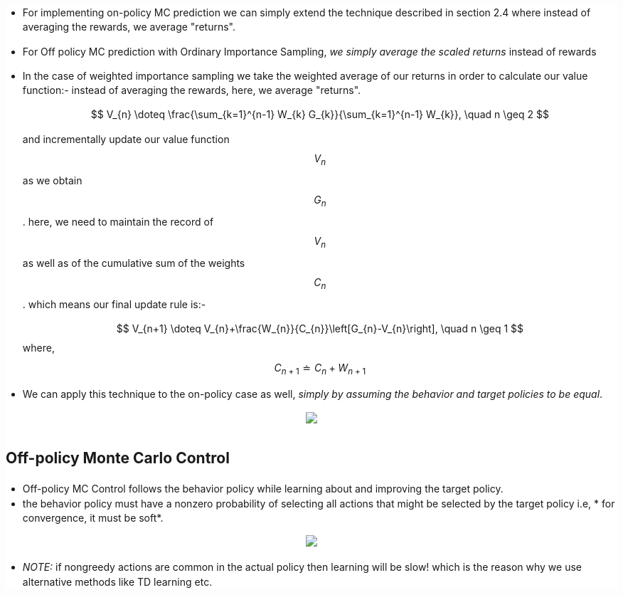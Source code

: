 * For implementing on-policy MC prediction we can simply extend the technique described in section 2.4 where instead of averaging the rewards, we average "returns".

* For Off policy MC prediction with Ordinary Importance Sampling, *we simply average the scaled returns* instead of rewards
* In the case of weighted importance sampling we take the weighted average of our returns in order to calculate our value function:-
instead of averaging the rewards, here, we average "returns".

  $$
  V_{n} \doteq \frac{\sum_{k=1}^{n-1} W_{k} G_{k}}{\sum_{k=1}^{n-1} W_{k}}, \quad n \geq 2
  $$

  and incrementally update our value function $$V_n$$ as we obtain $$G_n$$. here, we need to maintain the record of $$V_n$$ as well as of the cumulative sum of the weights $$C_n$$. which means our final update rule is:-

  $$
  V_{n+1} \doteq V_{n}+\frac{W_{n}}{C_{n}}\left[G_{n}-V_{n}\right], \quad n \geq 1
  $$
  where, 
  $$
  C_{n+1} \doteq C_{n}+W_{n+1}
  $$


* We can apply this technique to the on-policy case as well, *simply by assuming the behavior and target policies to be equal*. 

<div style="margin: 0 auto; text-align: center">
    <img src="{{site.sub_url}}/assets/Imgs/RL/Ch5/offPolicyMCPrediction.png"  width="800px" />
</div>

## Off-policy Monte Carlo Control

* Off-policy MC Control follows the behavior policy while learning about and improving the target policy. 
* the behavior policy must have a nonzero probability of selecting all actions that might be selected by the target policy i.e, * for convergence, it must be soft*.

<div style="margin: 0 auto; text-align: center">
    <img src="{{site.sub_url}}/assets/Imgs/RL/Ch5/offPolicyMCControl.png"  width="800px" /> 
</div>

* *NOTE:* if nongreedy actions are common in the actual policy then learning will be slow! which is the reason why we use alternative methods like TD learning etc.
